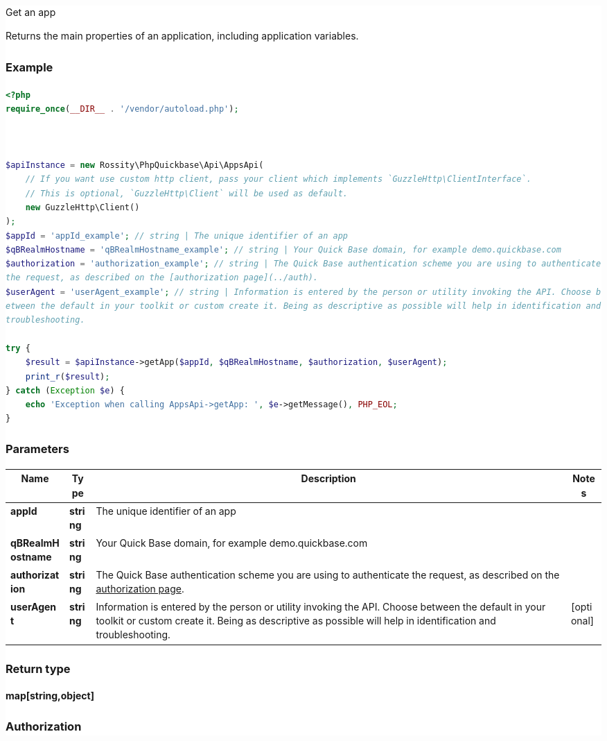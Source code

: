 Get an app

Returns the main properties of an application, including application variables.

### Example

```php
<?php
require_once(__DIR__ . '/vendor/autoload.php');



$apiInstance = new Rossity\PhpQuickbase\Api\AppsApi(
    // If you want use custom http client, pass your client which implements `GuzzleHttp\ClientInterface`.
    // This is optional, `GuzzleHttp\Client` will be used as default.
    new GuzzleHttp\Client()
);
$appId = 'appId_example'; // string | The unique identifier of an app
$qBRealmHostname = 'qBRealmHostname_example'; // string | Your Quick Base domain, for example demo.quickbase.com
$authorization = 'authorization_example'; // string | The Quick Base authentication scheme you are using to authenticate the request, as described on the [authorization page](../auth).
$userAgent = 'userAgent_example'; // string | Information is entered by the person or utility invoking the API. Choose between the default in your toolkit or custom create it. Being as descriptive as possible will help in identification and troubleshooting.

try {
    $result = $apiInstance->getApp($appId, $qBRealmHostname, $authorization, $userAgent);
    print_r($result);
} catch (Exception $e) {
    echo 'Exception when calling AppsApi->getApp: ', $e->getMessage(), PHP_EOL;
}
```

### Parameters

Name | Type | Description  | Notes
------------- | ------------- | ------------- | -------------
 **appId** | **string**| The unique identifier of an app |
 **qBRealmHostname** | **string**| Your Quick Base domain, for example demo.quickbase.com |
 **authorization** | **string**| The Quick Base authentication scheme you are using to authenticate the request, as described on the [authorization page](../auth). |
 **userAgent** | **string**| Information is entered by the person or utility invoking the API. Choose between the default in your toolkit or custom create it. Being as descriptive as possible will help in identification and troubleshooting. | [optional]

### Return type

**map[string,object]**

### Authorization
